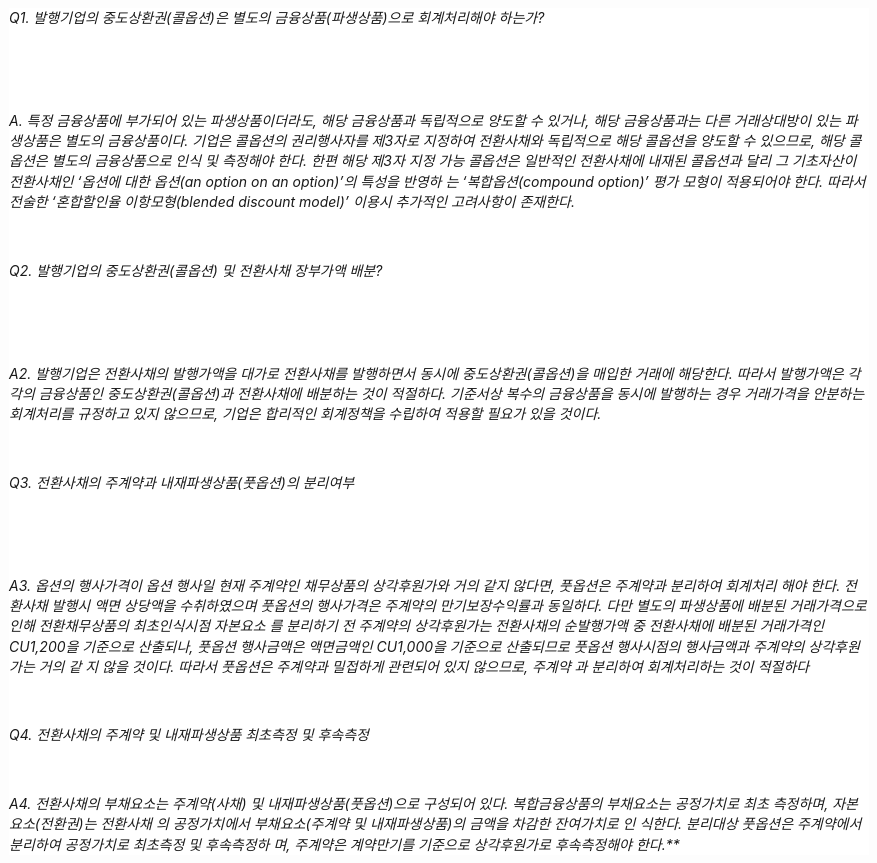 *Q​1. 발행기업의 중도상환권(콜옵션)은 별도의 금융상품(파생상품)으로 회계처리해야 하는가?*

*​*

*​*

*A. 특정 금융상품에 부가되어 있는 파생상품이더라도, 해당 금융상품과 독립적으로 양도할 수 있거나, 해당 금융상품과는 다른 거래상대방이 있는 파생상품은 별도의 금융상품이다. 기업은 콜옵션의 권리행사자를 제3자로 지정하여 전환사채와 독립적으로 해당 콜옵션을 양도할 수 있으므로, 해당 콜옵션은 별도의 금융상품으로 인식 및 측정해야 한다. 한편 해당 제3자 지정 가능 콜옵션은 일반적인 전환사채에 내재된 콜옵션과 달리 그 기초자산이 전환사채인 ‘옵션에 대한 옵션(an option on an option)’의 특성을 반영하 는 ‘복합옵션(compound option)’ 평가 모형이 적용되어야 한다. 따라서 전술한 ‘혼합할인율 이항모형(blended discount model)’ 이용시 추가적인 고려사항이 존재한다.*

*​*

*Q​2. 발행기업의 중도상환권(콜옵션) 및 전환사채 장부가액 배분?*

*​*

*​*

*A2. 발행기업은 전환사채의 발행가액을 대가로 전환사채를 발행하면서 동시에 중도상환권(콜옵션)을 매입한 거래에 해당한다. 따라서 발행가액은 각각의 금융상품인 중도상환권(콜옵션)과 전환사채에 배분하는 것이 적절하다. 기준서상 복수의 금융상품을 동시에 발행하는 경우 거래가격을 안분하는 회계처리를 규정하고 있지 않으므로, 기업은 합리적인 회계정책을 수립하여 적용할 필요가 있을 것이다.*

*​*

*Q​3. 전환사채의 주계약과 내재파생상품(풋옵션)의 분리여부*

*​​*

*​*

*A3. 옵션의 행사가격이 옵션 행사일 현재 주계약인 채무상품의 상각후원가와 거의 같지 않다면, 풋옵션은 주계약과 분리하여 회계처리 해야 한다. 전환사채 발행시 액면 상당액을 수취하였으며 풋옵션의 행사가격은 주계약의 만기보장수익률과 동일하다. 다만 별도의 파생상품에 배분된 거래가격으로 인해 전환채무상품의 최초인식시점 자본요소 를 분리하기 전 주계약의 상각후원가는 전환사채의 순발행가액 중 전환사채에 배분된 거래가격인 CU1,200을 기준으로 산출되나, 풋옵션 행사금액은 액면금액인 CU1,000을 기준으로 산출되므로 풋옵션 행사시점의 행사금액과 주계약의 상각후원가는 거의 같 지 않을 것이다. 따라서 풋옵션은 주계약과 밀접하게 관련되어 있지 않으므로, 주계약 과 분리하여 회계처리하는 것이 적절하다*

*​*

*Q​4. 전환사채의 주계약 및 내재파생상품 최초측정 및 후속측정*

*​*

*A4. 전환사채의 부채요소는 주계약(사채) 및 내재파생상품(풋옵션)으로 구성되어 있다. 복합금융상품의 부채요소는 공정가치로 최초 측정하며, 자본요소(전환권)는 전환사채 의 공정가치에서 부채요소(주계약 및 내재파생상품)의 금액을 차감한 잔여가치로 인 식한다. 분리대상 풋옵션은 주계약에서 분리하여 공정가치로 최초측정 및 후속측정하 며, 주계약은 계약만기를 기준으로 상각후원가로 후속측정해야 한다.**​*